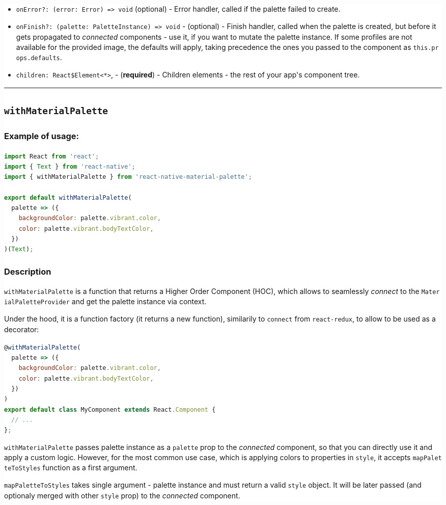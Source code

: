 * `onError?: (error: Error) => void` (optional) - Error handler, called if the palette failed to create.

* `onFinish?: (palette: PaletteInstance) => void` - (optional) - Finish handler, called when the palette is created, but before it gets propagated to _connected_ components - use it, if you want to mutate the palette instance. If some profiles are not available for the provided image, the defaults will apply, taking precedence the ones you passed to the component as `this.props.defaults`.

* `children: React$Element<*>`, - (__required__) - Children elements - the rest of your app's component tree.

--------------

## `withMaterialPalette`

### Example of usage:
```javascript
import React from 'react';
import { Text } from 'react-native';
import { withMaterialPalette } from 'react-native-material-palette';

export default withMaterialPalette(
  palette => ({
    backgroundColor: palette.vibrant.color,
    color: palette.vibrant.bodyTextColor,
  })
)(Text);
```

### Description
`withMaterialPalette` is a function that returns a Higher Order Component (HOC), which allows to seamlessly _connect_ to the `MaterialPaletteProvider` and get the palette instance via context.

Under the hood, it is a function factory (it returns a new function), similarily to `connect` from `react-redux`, to allow to be used as a decorator:
```javascript
@withMaterialPalette(
  palette => ({
    backgroundColor: palette.vibrant.color,
    color: palette.vibrant.bodyTextColor,
  })
)
export default class MyComponent extends React.Component {
  // ...
};
```

`withMaterialPalette` passes palette instance as a `palette` prop to the _connected_ component, so that you can directly use it and apply a custom logic. However, for the most common use case, which is applying colors to properties in `style`, it accepts `mapPaletteToStyles` function as a first argument.

`mapPaletteToStyles` takes single argument - palette instance and must return a valid `style` object. It will be later passed (and optionaly merged with other `style` prop) to the _connected_ component.
